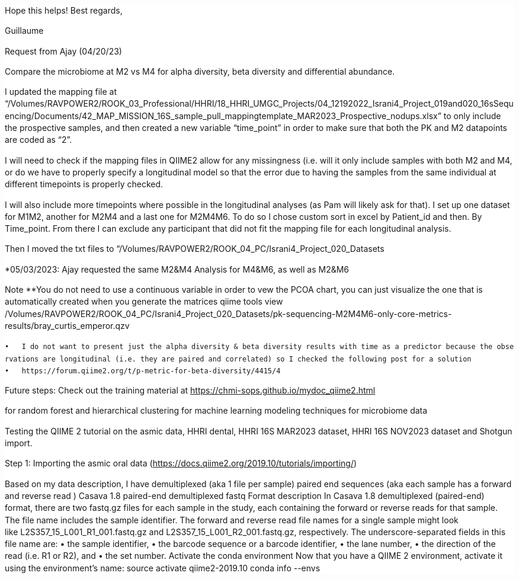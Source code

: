 Hope this helps!
Best regards, 

Guillaume

Request from Ajay (04/20/23)

Compare the microbiome at M2 vs M4 for alpha diversity, beta diversity and differential abundance. 

I updated the mapping file at “/Volumes/RAVPOWER2/ROOK_03_Professional/HHRI/18_HHRI_UMGC_Projects/04_12192022_Israni4_Project_019and020_16sSequencing/Documents/42_MAP_MISSION_16S_sample_pull_mappingtemplate_MAR2023_Prospective_nodups.xlsx” to only include the prospective samples, and then created a new variable “time_point” in order to make sure that both the PK and M2 datapoints are coded as “2”. 

I will need to check if the mapping files in QIIME2 allow for any missingness (i.e.  will it only include samples with both M2 and M4, or do we have to properly specify a longitudinal model so that the error due to having the samples from the same individual at different timepoints is properly checked.

I will also include more timepoints where possible in the longitudinal analyses (as Pam will likely ask for that). I set up one dataset for M1M2, another for M2M4 and a last one for M2M4M6. To do so I chose custom sort in excel by Patient_id and then. By Time_point. From there I can exclude any participant that did not fit the mapping file for each longitudinal analysis.

Then I moved the txt files to “/Volumes/RAVPOWER2/ROOK_04_PC/Israni4_Project_020_Datasets

*05/03/2023: Ajay requested the same M2&M4 Analysis for M4&M6, as well as M2&M6

Note
**You do not need to use a continuous variable in order to vew the PCOA chart, you can just visualize the one that is automatically created when you generate the matrices
qiime tools view /Volumes/RAVPOWER2/ROOK_04_PC/Israni4_Project_020_Datasets/pk-sequencing-M2M4M6-only-core-metrics-results/bray_curtis_emperor.qzv
 
	•	I do not want to present just the alpha diversity & beta diversity results with time as a predictor because the observations are longitudinal (i.e. they are paired and correlated) so I checked the following post for a solution
	•	https://forum.qiime2.org/t/p-metric-for-beta-diversity/4415/4


Future steps: Check out the training material at https://chmi-sops.github.io/mydoc_qiime2.html 

for random forest and hierarchical clustering for machine learning modeling techniques for microbiome data



Testing the QIIME 2 tutorial on the asmic data, HHRI dental, HHRI 16S MAR2023 dataset, HHRI 16S NOV2023 dataset and Shotgun import.

Step 1: Importing the asmic oral data (https://docs.qiime2.org/2019.10/tutorials/importing/)

Based on my data description, I have demultiplexed (aka 1 file per sample) paired end sequences (aka each sample has a forward and reverse read )
Casava 1.8 paired-end demultiplexed fastq
Format description
In Casava 1.8 demultiplexed (paired-end) format, there are two fastq.gz files for each sample in the study, each containing the forward or reverse reads for that sample. The file name includes the sample identifier. The forward and reverse read file names for a single sample might look like L2S357_15_L001_R1_001.fastq.gz and L2S357_15_L001_R2_001.fastq.gz, respectively. The underscore-separated fields in this file name are:
	•	the sample identifier,
	•	the barcode sequence or a barcode identifier,
	•	the lane number,
	•	the direction of the read (i.e. R1 or R2), and
	•	the set number.
Activate the conda environment
Now that you have a QIIME 2 environment, activate it using the environment’s name:
source activate qiime2-2019.10
conda info --envs
